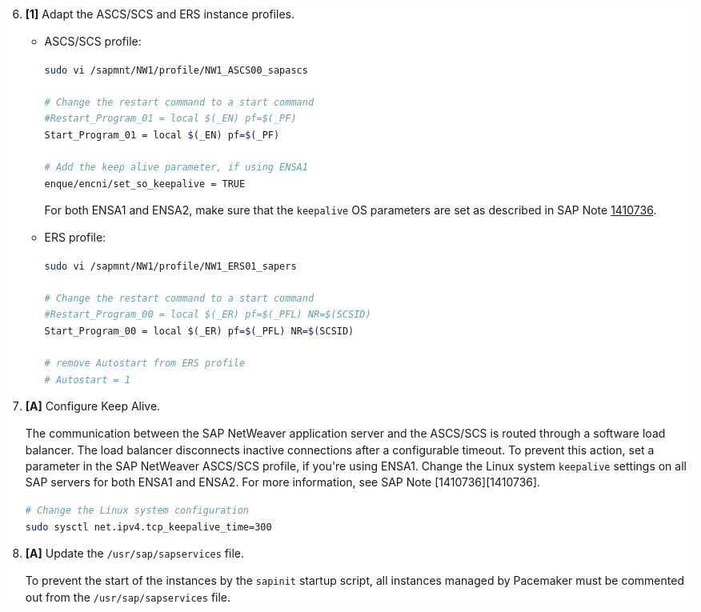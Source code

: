 6. **[1]** Adapt the ASCS/SCS and ERS instance profiles.

   * ASCS/SCS profile:

     ```bash
     sudo vi /sapmnt/NW1/profile/NW1_ASCS00_sapascs
   
     # Change the restart command to a start command
     #Restart_Program_01 = local $(_EN) pf=$(_PF)
     Start_Program_01 = local $(_EN) pf=$(_PF)
   
     # Add the keep alive parameter, if using ENSA1
     enque/encni/set_so_keepalive = TRUE
     ```

     For both ENSA1 and ENSA2, make sure that the `keepalive` OS parameters are set as described in SAP Note [1410736](https://launchpad.support.sap.com/#/notes/1410736).  

   * ERS profile:

     ```bash
     sudo vi /sapmnt/NW1/profile/NW1_ERS01_sapers
   
     # Change the restart command to a start command
     #Restart_Program_00 = local $(_ER) pf=$(_PFL) NR=$(SCSID)
     Start_Program_00 = local $(_ER) pf=$(_PFL) NR=$(SCSID)
   
     # remove Autostart from ERS profile
     # Autostart = 1
     ```

7. **[A]** Configure Keep Alive.

   The communication between the SAP NetWeaver application server and the ASCS/SCS is routed through a software load balancer. The load balancer disconnects inactive connections after a configurable timeout. To prevent this action, set a parameter in the SAP NetWeaver ASCS/SCS profile, if you're using ENSA1. Change the Linux system `keepalive` settings on all SAP servers for both ENSA1 and ENSA2. For more information, see SAP Note [1410736][1410736].

    ```bash
    # Change the Linux system configuration
    sudo sysctl net.ipv4.tcp_keepalive_time=300
    ```

8. **[A]** Update the `/usr/sap/sapservices` file.

   To prevent the start of the instances by the `sapinit` startup script, all instances managed by Pacemaker must be commented out from the `/usr/sap/sapservices` file.
